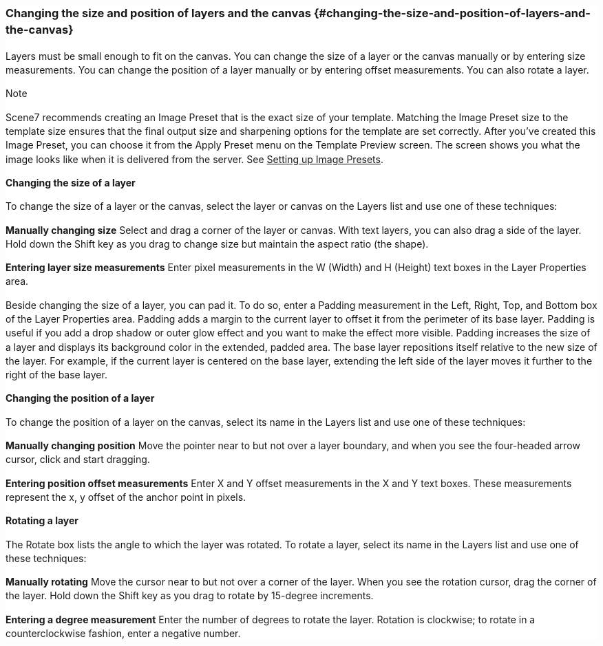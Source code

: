 ### Changing the size and position of layers and the canvas {#changing-the-size-and-position-of-layers-and-the-canvas}

Layers must be small enough to fit on the canvas. You can change the size of a layer or the canvas manually or by entering size measurements. You can change the position of a layer manually or by entering offset measurements. You can also rotate a layer.

>[!NOTE]
>
>Scene7 recommends creating an Image Preset that is the exact size of your template. Matching the Image Preset size to the template size ensures that the final output size and sharpening options for the template are set correctly. After you’ve created this Image Preset, you can choose it from the Apply Preset menu on the Template Preview screen. The screen shows you what the image looks like when it is delivered from the server. See [Setting up Image Presets](setting-image-presets.md#setting_up_image_presets).

**Changing the size of a layer**

To change the size of a layer or the canvas, select the layer or canvas on the Layers list and use one of these techniques:

**Manually changing size** Select and drag a corner of the layer or canvas. With text layers, you can also drag a side of the layer. Hold down the Shift key as you drag to change size but maintain the aspect ratio (the shape).

**Entering layer size measurements** Enter pixel measurements in the W (Width) and H (Height) text boxes in the Layer Properties area.

Beside changing the size of a layer, you can pad it. To do so, enter a Padding measurement in the Left, Right, Top, and Bottom box of the Layer Properties area. Padding adds a margin to the current layer to offset it from the perimeter of its base layer. Padding is useful if you add a drop shadow or outer glow effect and you want to make the effect more visible. Padding increases the size of a layer and displays its background color in the extended, padded area. The base layer repositions itself relative to the new size of the layer. For example, if the current layer is centered on the base layer, extending the left side of the layer moves it further to the right of the base layer.

**Changing the position of a layer**

To change the position of a layer on the canvas, select its name in the Layers list and use one of these techniques:

**Manually&#xA;changing position** Move the pointer near to but not over a layer boundary, and when you see the four-headed arrow cursor, click and start dragging.

**Entering position offset measurements** Enter X and Y offset measurements in the X and Y text boxes. These measurements represent the x, y offset of the anchor point in pixels.

**Rotating a layer**

The Rotate box lists the angle to which the layer was rotated. To rotate a layer, select its name in the Layers list and use one of these techniques:

**Manually rotating** Move the cursor near to but not over a corner of the layer. When you see the rotation cursor, drag the corner of the layer. Hold down the Shift key as you drag to rotate by 15-degree increments.

**Entering a degree measurement** Enter the number of degrees to rotate the layer. Rotation is clockwise; to rotate in a counterclockwise fashion, enter a negative number.
